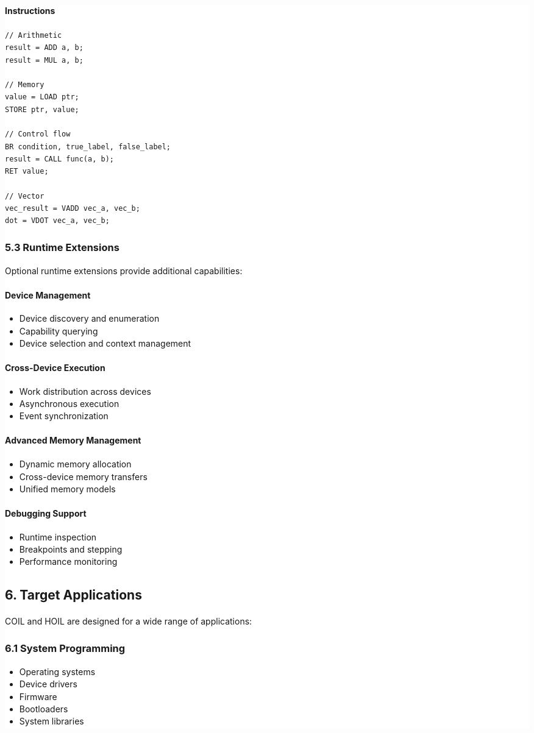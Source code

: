 #### Instructions
```
// Arithmetic
result = ADD a, b;
result = MUL a, b;

// Memory
value = LOAD ptr;
STORE ptr, value;

// Control flow
BR condition, true_label, false_label;
result = CALL func(a, b);
RET value;

// Vector
vec_result = VADD vec_a, vec_b;
dot = VDOT vec_a, vec_b;
```

### 5.3 Runtime Extensions

Optional runtime extensions provide additional capabilities:

#### Device Management
- Device discovery and enumeration
- Capability querying
- Device selection and context management

#### Cross-Device Execution
- Work distribution across devices
- Asynchronous execution
- Event synchronization

#### Advanced Memory Management
- Dynamic memory allocation
- Cross-device memory transfers
- Unified memory models

#### Debugging Support
- Runtime inspection
- Breakpoints and stepping
- Performance monitoring

## 6. Target Applications

COIL and HOIL are designed for a wide range of applications:

### 6.1 System Programming
- Operating systems
- Device drivers
- Firmware
- Bootloaders
- System libraries
